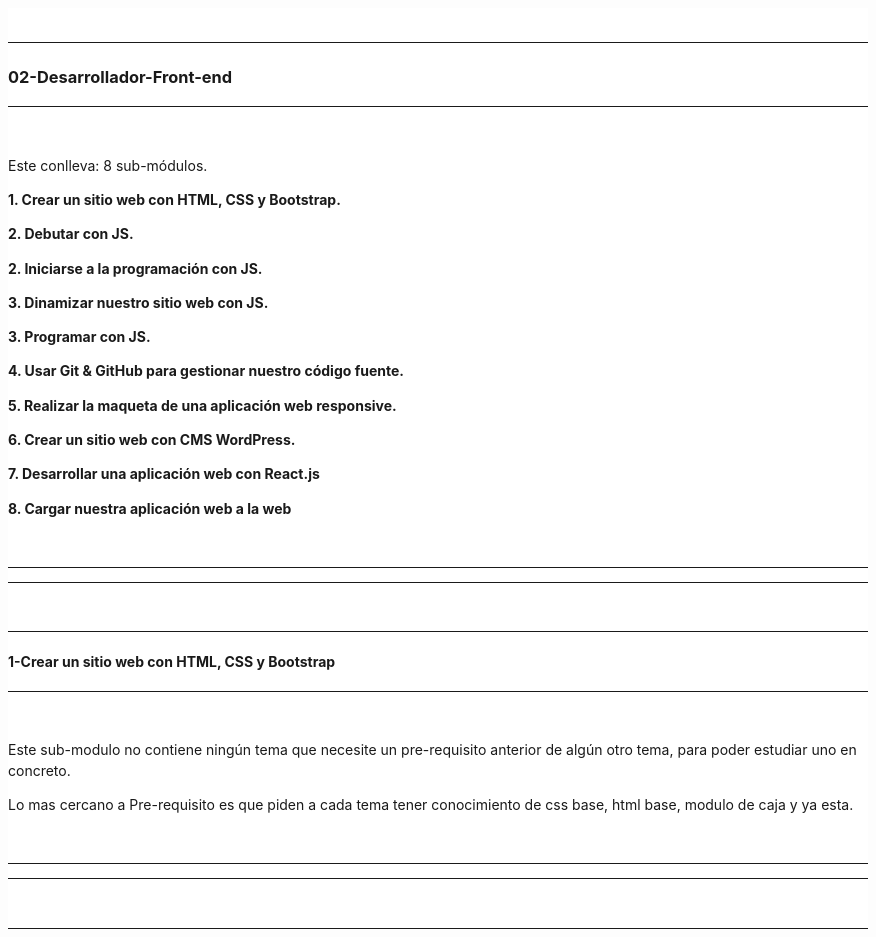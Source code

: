 
<br>

---

### **02-Desarrollador-Front-end**

---

<br>

Este conlleva: 8 sub-módulos.

**1. Crear un sitio web con HTML, CSS y Bootstrap.**

**2. Debutar con JS.**

**2. Iniciarse a la programación con JS.**

**3. Dinamizar nuestro sitio web con JS.**

**3. Programar con JS.**

**4. Usar Git & GitHub para gestionar nuestro código fuente.**

**5. Realizar la maqueta de una aplicación web responsive.**

**6. Crear un sitio web con CMS WordPress.**

**7. Desarrollar una aplicación web con React.js**

**8. Cargar nuestra aplicación web a la web**


<br>

---
---

<br>

---

#### **1-Crear un sitio web con HTML, CSS y Bootstrap**

---

<br>

Este sub-modulo no contiene ningún tema que necesite un pre-requisito anterior de algún otro tema, para poder estudiar uno en concreto.

Lo mas cercano a Pre-requisito es que piden a cada tema tener conocimiento de css base, html base, modulo de caja y ya esta.

<br>

---
---

<br>

---